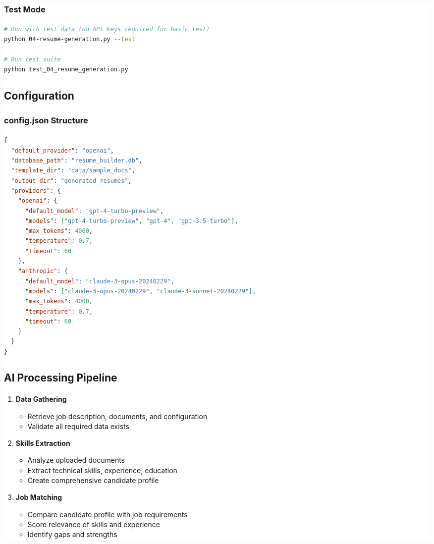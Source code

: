 ### Test Mode

```bash
# Run with test data (no API keys required for basic test)
python 04-resume-generation.py --test

# Run test suite
python test_04_resume_generation.py
```

## Configuration

### config.json Structure

```json
{
  "default_provider": "openai",
  "database_path": "resume_builder.db",
  "template_dir": "data/sample_docs",
  "output_dir": "generated_resumes",
  "providers": {
    "openai": {
      "default_model": "gpt-4-turbo-preview",
      "models": ["gpt-4-turbo-preview", "gpt-4", "gpt-3.5-turbo"],
      "max_tokens": 4000,
      "temperature": 0.7,
      "timeout": 60
    },
    "anthropic": {
      "default_model": "claude-3-opus-20240229",
      "models": ["claude-3-opus-20240229", "claude-3-sonnet-20240229"],
      "max_tokens": 4000,
      "temperature": 0.7,
      "timeout": 60
    }
  }
}
```

## AI Processing Pipeline

1. **Data Gathering**
   - Retrieve job description, documents, and configuration
   - Validate all required data exists

2. **Skills Extraction**
   - Analyze uploaded documents
   - Extract technical skills, experience, education
   - Create comprehensive candidate profile

3. **Job Matching**
   - Compare candidate profile with job requirements
   - Score relevance of skills and experience
   - Identify gaps and strengths
